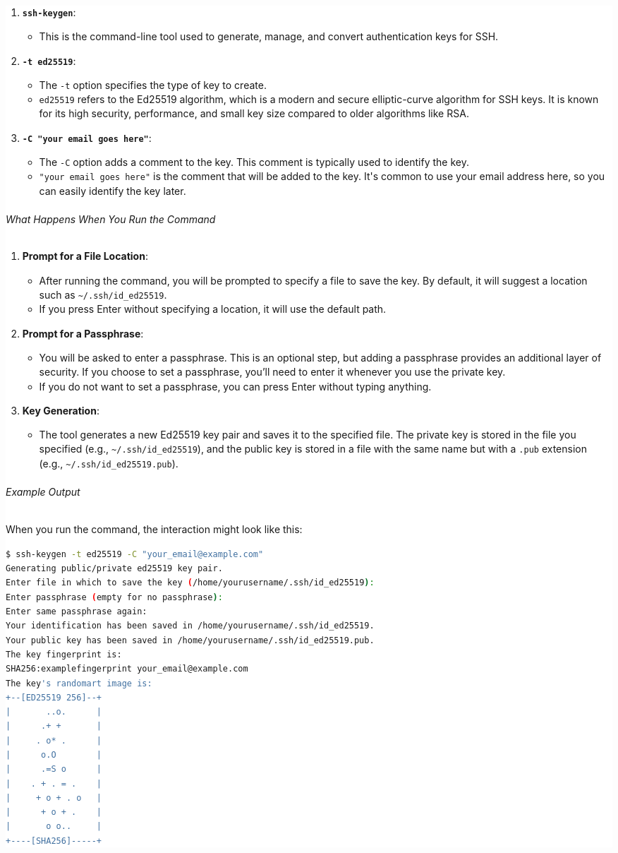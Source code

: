 1. **`ssh-keygen`**:
   - This is the command-line tool used to generate, manage, and convert authentication keys for SSH.

2. **`-t ed25519`**:
   - The `-t` option specifies the type of key to create.
   - `ed25519` refers to the Ed25519 algorithm, which is a modern and secure elliptic-curve algorithm for SSH keys. It is known for its high security, performance, and small key size compared to older algorithms like RSA.

3. **`-C "your email goes here"`**:
   - The `-C` option adds a comment to the key. This comment is typically used to identify the key.
   - `"your email goes here"` is the comment that will be added to the key. It's common to use your email address here, so you can easily identify the key later.

###### What Happens When You Run the Command

1. **Prompt for a File Location**:
   - After running the command, you will be prompted to specify a file to save the key. By default, it will suggest a location such as `~/.ssh/id_ed25519`.
   - If you press Enter without specifying a location, it will use the default path.

2. **Prompt for a Passphrase**:
   - You will be asked to enter a passphrase. This is an optional step, but adding a passphrase provides an additional layer of security. If you choose to set a passphrase, you’ll need to enter it whenever you use the private key.
   - If you do not want to set a passphrase, you can press Enter without typing anything.

3. **Key Generation**:
   - The tool generates a new Ed25519 key pair and saves it to the specified file. The private key is stored in the file you specified (e.g., `~/.ssh/id_ed25519`), and the public key is stored in a file with the same name but with a `.pub` extension (e.g., `~/.ssh/id_ed25519.pub`).

###### Example Output

When you run the command, the interaction might look like this:

```sh
$ ssh-keygen -t ed25519 -C "your_email@example.com"
Generating public/private ed25519 key pair.
Enter file in which to save the key (/home/yourusername/.ssh/id_ed25519):
Enter passphrase (empty for no passphrase):
Enter same passphrase again:
Your identification has been saved in /home/yourusername/.ssh/id_ed25519.
Your public key has been saved in /home/yourusername/.ssh/id_ed25519.pub.
The key fingerprint is:
SHA256:examplefingerprint your_email@example.com
The key's randomart image is:
+--[ED25519 256]--+
|       ..o.      |
|      .+ +       |
|     . o* .      |
|      o.O        |
|      .=S o      |
|    . + . = .    |
|     + o + . o   |
|      + o + .    |
|       o o..     |
+----[SHA256]-----+
```
